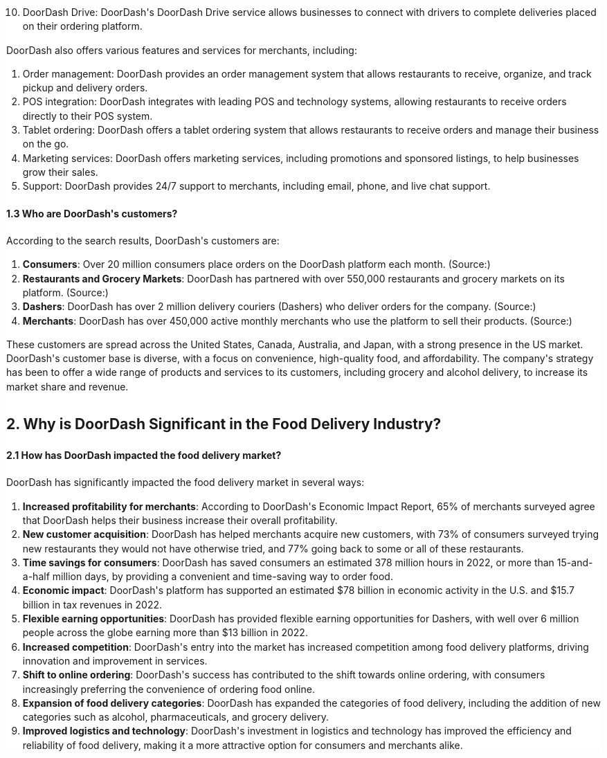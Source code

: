 10. DoorDash Drive: DoorDash's DoorDash Drive service allows businesses to connect with drivers to complete deliveries placed on their ordering platform.

DoorDash also offers various features and services for merchants, including:

1. Order management: DoorDash provides an order management system that allows restaurants to receive, organize, and track pickup and delivery orders.
2. POS integration: DoorDash integrates with leading POS and technology systems, allowing restaurants to receive orders directly to their POS system.
3. Tablet ordering: DoorDash offers a tablet ordering system that allows restaurants to receive orders and manage their business on the go.
4. Marketing services: DoorDash offers marketing services, including promotions and sponsored listings, to help businesses grow their sales.
5. Support: DoorDash provides 24/7 support to merchants, including email, phone, and live chat support.

#### 1.3 Who are DoorDash's customers? 

According to the search results, DoorDash's customers are:

1. **Consumers**: Over 20 million consumers place orders on the DoorDash platform each month. (Source:)
2. **Restaurants and Grocery Markets**: DoorDash has partnered with over 550,000 restaurants and grocery markets on its platform. (Source:)
3. **Dashers**: DoorDash has over 2 million delivery couriers (Dashers) who deliver orders for the company. (Source:)
4. **Merchants**: DoorDash has over 450,000 active monthly merchants who use the platform to sell their products. (Source:)

These customers are spread across the United States, Canada, Australia, and Japan, with a strong presence in the US market. DoorDash's customer base is diverse, with a focus on convenience, high-quality food, and affordability. The company's strategy has been to offer a wide range of products and services to its customers, including grocery and alcohol delivery, to increase its market share and revenue.

## 2. Why is DoorDash Significant in the Food Delivery Industry?

#### 2.1 How has DoorDash impacted the food delivery market?

DoorDash has significantly impacted the food delivery market in several ways:

1. **Increased profitability for merchants**: According to DoorDash's Economic Impact Report, 65% of merchants surveyed agree that DoorDash helps their business increase their overall profitability.
2. **New customer acquisition**: DoorDash has helped merchants acquire new customers, with 73% of consumers surveyed trying new restaurants they would not have otherwise tried, and 77% going back to some or all of these restaurants.
3. **Time savings for consumers**: DoorDash has saved consumers an estimated 378 million hours in 2022, or more than 15-and-a-half million days, by providing a convenient and time-saving way to order food.
4. **Economic impact**: DoorDash's platform has supported an estimated $78 billion in economic activity in the U.S. and $15.7 billion in tax revenues in 2022.
5. **Flexible earning opportunities**: DoorDash has provided flexible earning opportunities for Dashers, with well over 6 million people across the globe earning more than $13 billion in 2022.
6. **Increased competition**: DoorDash's entry into the market has increased competition among food delivery platforms, driving innovation and improvement in services.
7. **Shift to online ordering**: DoorDash's success has contributed to the shift towards online ordering, with consumers increasingly preferring the convenience of ordering food online.
8. **Expansion of food delivery categories**: DoorDash has expanded the categories of food delivery, including the addition of new categories such as alcohol, pharmaceuticals, and grocery delivery.
9. **Improved logistics and technology**: DoorDash's investment in logistics and technology has improved the efficiency and reliability of food delivery, making it a more attractive option for consumers and merchants alike.
